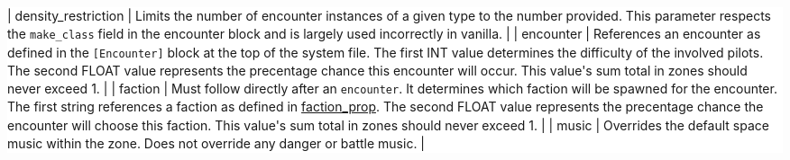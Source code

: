 | density_restriction    | Limits the number of encounter instances of a given type to the number provided. This parameter respects the `make_class` field in the encounter block and is largely used incorrectly in vanilla.                                                                                                                                                                                                                                                                                                                                                                                                                                                       |
| encounter              | References an encounter as defined in the `[Encounter]` block at the top of the system file. The first INT value determines the difficulty of the involved pilots. The second FLOAT value represents the precentage chance this encounter will occur. This value's sum total in zones should never exceed 1.                                                                                                                                                                                                                                                                                                                                             |
| faction                | Must follow directly after an `encounter`. It determines which faction will be spawned for the encounter. The first string references a faction as defined in [faction_prop](../hardcoded-inis/data/missions/faction_prop.ini.md). The second FLOAT value represents the precentage chance the encounter will choose this faction. This value's sum total in zones should never exceed 1.                                                                                                                                                                                                                                                                |
| music                  | Overrides the default space music within the zone. Does not override any danger or battle music.                                                                                                                                                                                                                                                                                                                                                                                                                                                                                                                                                         |

